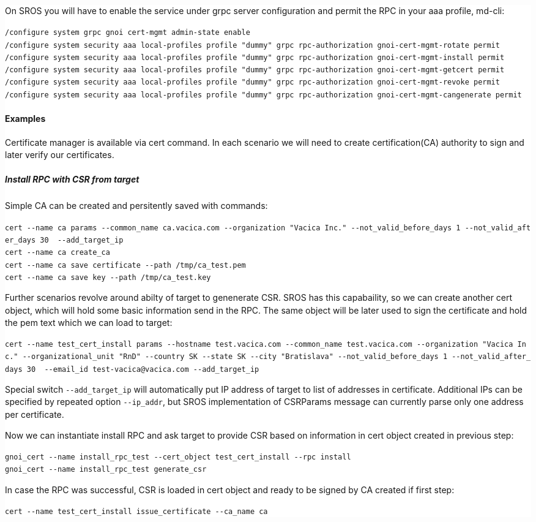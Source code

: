 On SROS you will have to enable the service under grpc server configuration and permit the RPC in your aaa profile, md-cli:
```
/configure system grpc gnoi cert-mgmt admin-state enable
/configure system security aaa local-profiles profile "dummy" grpc rpc-authorization gnoi-cert-mgmt-rotate permit
/configure system security aaa local-profiles profile "dummy" grpc rpc-authorization gnoi-cert-mgmt-install permit
/configure system security aaa local-profiles profile "dummy" grpc rpc-authorization gnoi-cert-mgmt-getcert permit
/configure system security aaa local-profiles profile "dummy" grpc rpc-authorization gnoi-cert-mgmt-revoke permit
/configure system security aaa local-profiles profile "dummy" grpc rpc-authorization gnoi-cert-mgmt-cangenerate permit
```

#### Examples
Certificate manager is available via cert command. In each scenario we will need to create certification(CA) authority to sign and later verify our certificates.

##### Install RPC with CSR from target
Simple CA can be created and persitently saved with commands:
```
cert --name ca params --common_name ca.vacica.com --organization "Vacica Inc." --not_valid_before_days 1 --not_valid_after_days 30  --add_target_ip
cert --name ca create_ca
cert --name ca save certificate --path /tmp/ca_test.pem
cert --name ca save key --path /tmp/ca_test.key
```

Further scenarios revolve around abilty of target to genenerate CSR. SROS has this capabaility, so we can create another cert object, which will hold some basic information send in the RPC. The same object will be later used to sign the certificate and hold the pem text which we can load to target:
```
cert --name test_cert_install params --hostname test.vacica.com --common_name test.vacica.com --organization "Vacica Inc." --organizational_unit "RnD" --country SK --state SK --city "Bratislava" --not_valid_before_days 1 --not_valid_after_days 30  --email_id test-vacica@vacica.com --add_target_ip
```
Special switch ```--add_target_ip``` will automatically put IP address of target to list of addresses in certificate. Additional IPs can be specified by repeated option ```--ip_addr```, but SROS implementation of CSRParams message can currently parse only one address per certificate.

Now we can instantiate install RPC and ask target to provide CSR based on information in cert object created in previous step:
```
gnoi_cert --name install_rpc_test --cert_object test_cert_install --rpc install
gnoi_cert --name install_rpc_test generate_csr
```

In case the RPC was successful, CSR is loaded in cert object and ready to be signed by CA created if first step:
```
cert --name test_cert_install issue_certificate --ca_name ca
```
